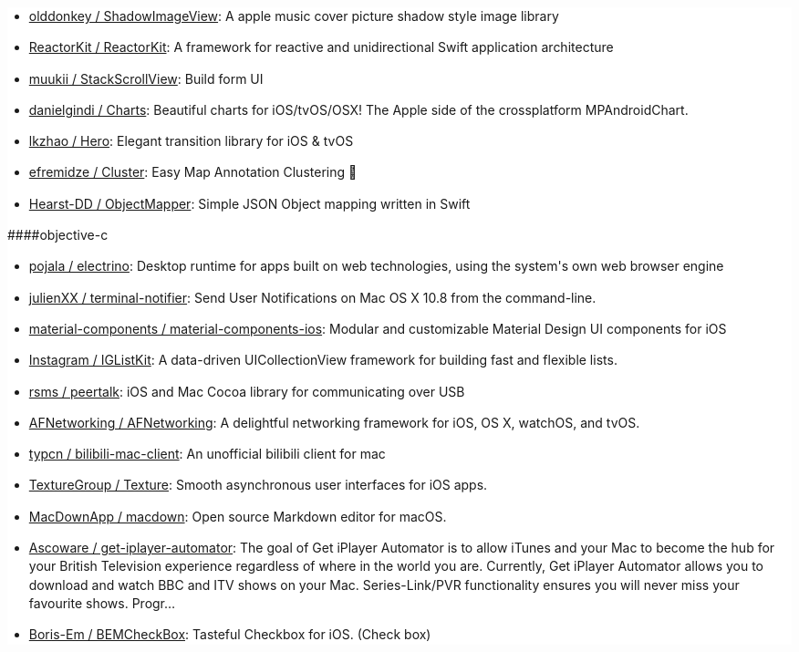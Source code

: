 * [olddonkey / ShadowImageView](https://github.com/olddonkey/ShadowImageView): 
        A apple music cover picture shadow style image library
      
* [ReactorKit / ReactorKit](https://github.com/ReactorKit/ReactorKit): 
        A framework for reactive and unidirectional Swift application architecture
      
* [muukii / StackScrollView](https://github.com/muukii/StackScrollView): 
        Build form UI
      
* [danielgindi / Charts](https://github.com/danielgindi/Charts): 
        Beautiful charts for iOS/tvOS/OSX! The Apple side of the crossplatform MPAndroidChart.
      
* [lkzhao / Hero](https://github.com/lkzhao/Hero): 
        Elegant transition library for iOS & tvOS
      
* [efremidze / Cluster](https://github.com/efremidze/Cluster): 
        Easy Map Annotation Clustering 📍

      
* [Hearst-DD / ObjectMapper](https://github.com/Hearst-DD/ObjectMapper): 
        Simple JSON Object mapping written in Swift
      

####objective-c
* [pojala / electrino](https://github.com/pojala/electrino): 
        Desktop runtime for apps built on web technologies, using the system's own web browser engine
      
* [julienXX / terminal-notifier](https://github.com/julienXX/terminal-notifier): 
        Send User Notifications on Mac OS X 10.8 from the command-line.
      
* [material-components / material-components-ios](https://github.com/material-components/material-components-ios): 
        Modular and customizable Material Design UI components for iOS
      
* [Instagram / IGListKit](https://github.com/Instagram/IGListKit): 
        A data-driven UICollectionView framework for building fast and flexible lists.
      
* [rsms / peertalk](https://github.com/rsms/peertalk): 
        iOS and Mac Cocoa library for communicating over USB
      
* [AFNetworking / AFNetworking](https://github.com/AFNetworking/AFNetworking): 
        A delightful networking framework for iOS, OS X, watchOS, and tvOS.
      
* [typcn / bilibili-mac-client](https://github.com/typcn/bilibili-mac-client): 
        An unofficial bilibili client for mac
      
* [TextureGroup / Texture](https://github.com/TextureGroup/Texture): 
        Smooth asynchronous user interfaces for iOS apps.
      
* [MacDownApp / macdown](https://github.com/MacDownApp/macdown): 
        Open source Markdown editor for macOS.
      
* [Ascoware / get-iplayer-automator](https://github.com/Ascoware/get-iplayer-automator): 
        The goal of Get iPlayer Automator is to allow iTunes and your Mac to become the hub for your British Television experience regardless of where in the world you are. Currently, Get iPlayer Automator allows you to download and watch BBC and ITV shows on your Mac. Series-Link/PVR functionality ensures you will never miss your favourite shows. Progr…
      
* [Boris-Em / BEMCheckBox](https://github.com/Boris-Em/BEMCheckBox): 
        Tasteful Checkbox for iOS. (Check box)
      